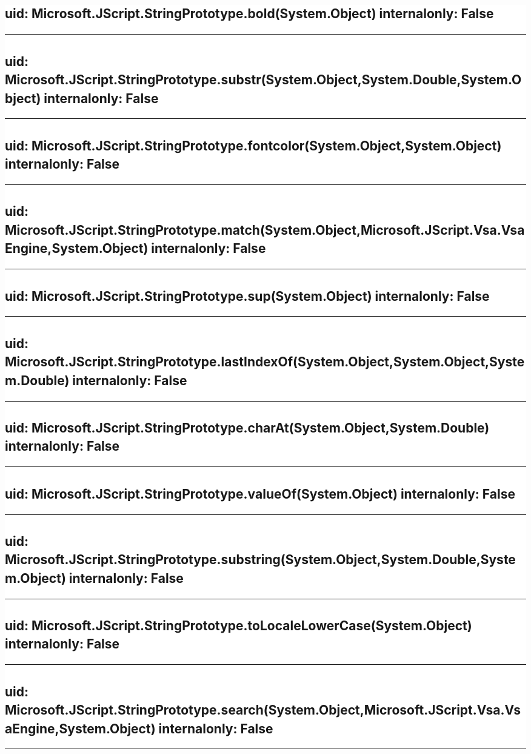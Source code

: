 uid: Microsoft.JScript.StringPrototype.bold(System.Object)
internalonly: False
---

---
uid: Microsoft.JScript.StringPrototype.substr(System.Object,System.Double,System.Object)
internalonly: False
---

---
uid: Microsoft.JScript.StringPrototype.fontcolor(System.Object,System.Object)
internalonly: False
---

---
uid: Microsoft.JScript.StringPrototype.match(System.Object,Microsoft.JScript.Vsa.VsaEngine,System.Object)
internalonly: False
---

---
uid: Microsoft.JScript.StringPrototype.sup(System.Object)
internalonly: False
---

---
uid: Microsoft.JScript.StringPrototype.lastIndexOf(System.Object,System.Object,System.Double)
internalonly: False
---

---
uid: Microsoft.JScript.StringPrototype.charAt(System.Object,System.Double)
internalonly: False
---

---
uid: Microsoft.JScript.StringPrototype.valueOf(System.Object)
internalonly: False
---

---
uid: Microsoft.JScript.StringPrototype.substring(System.Object,System.Double,System.Object)
internalonly: False
---

---
uid: Microsoft.JScript.StringPrototype.toLocaleLowerCase(System.Object)
internalonly: False
---

---
uid: Microsoft.JScript.StringPrototype.search(System.Object,Microsoft.JScript.Vsa.VsaEngine,System.Object)
internalonly: False
---

---